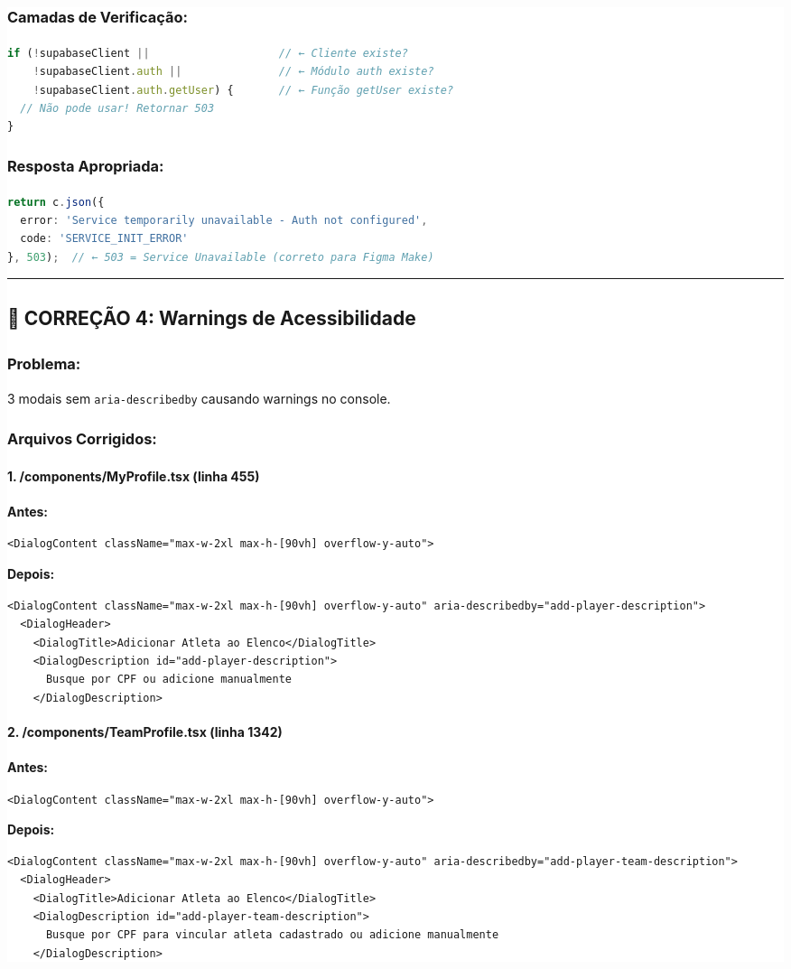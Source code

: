 ### **Camadas de Verificação:**

```typescript
if (!supabaseClient ||                    // ← Cliente existe?
    !supabaseClient.auth ||               // ← Módulo auth existe?
    !supabaseClient.auth.getUser) {       // ← Função getUser existe?
  // Não pode usar! Retornar 503
}
```

### **Resposta Apropriada:**
```typescript
return c.json({ 
  error: 'Service temporarily unavailable - Auth not configured',
  code: 'SERVICE_INIT_ERROR'
}, 503);  // ← 503 = Service Unavailable (correto para Figma Make)
```

---

## 🔧 CORREÇÃO 4: Warnings de Acessibilidade

### **Problema:**
3 modais sem `aria-describedby` causando warnings no console.

### **Arquivos Corrigidos:**

#### **1. /components/MyProfile.tsx (linha 455)**

**Antes:**
```tsx
<DialogContent className="max-w-2xl max-h-[90vh] overflow-y-auto">
```

**Depois:**
```tsx
<DialogContent className="max-w-2xl max-h-[90vh] overflow-y-auto" aria-describedby="add-player-description">
  <DialogHeader>
    <DialogTitle>Adicionar Atleta ao Elenco</DialogTitle>
    <DialogDescription id="add-player-description">
      Busque por CPF ou adicione manualmente
    </DialogDescription>
```

#### **2. /components/TeamProfile.tsx (linha 1342)**

**Antes:**
```tsx
<DialogContent className="max-w-2xl max-h-[90vh] overflow-y-auto">
```

**Depois:**
```tsx
<DialogContent className="max-w-2xl max-h-[90vh] overflow-y-auto" aria-describedby="add-player-team-description">
  <DialogHeader>
    <DialogTitle>Adicionar Atleta ao Elenco</DialogTitle>
    <DialogDescription id="add-player-team-description">
      Busque por CPF para vincular atleta cadastrado ou adicione manualmente
    </DialogDescription>
```
